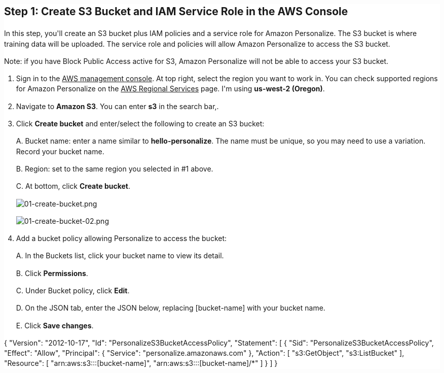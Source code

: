 ## Step 1: Create S3 Bucket and IAM Service Role in the AWS Console

In this step, you'll create an S3 bucket plus IAM policies and a service role for Amazon Personalize. The S3 bucket is where training data will be uploaded. The service role and policies will allow Amazon Personalize to access the S3 bucket. 

Note: if you have Block Public Access active for S3, Amazon Personalize will not be able to access your S3 bucket.

1. Sign in to the [AWS management console](https://aws.amazon.com/console/). At top right, select the region you want to work in. You can check supported regions for Amazon Personalize on the [AWS Regional Services](https://aws.amazon.com/about-aws/global-infrastructure/regional-product-services/) page. I'm using **us-west-2 (Oregon)**.

2. Navigate to **Amazon S3**. You can enter **s3** in the search bar,.

3. Click **Create bucket** and enter/select the following to create an S3 bucket:

    A. Bucket name: enter a name similar to **hello-personalize**. The name must be unique, so you may need to use a variation. Record your bucket name.

    B. Region: set to the same region you selected in #1 above.

    C. At bottom, click **Create bucket**.

    ![01-create-bucket.png](https://cdn.hashnode.com/res/hashnode/image/upload/v1648294877067/xe6vy7S6Z.png)

    ![01-create-bucket-02.png](https://cdn.hashnode.com/res/hashnode/image/upload/v1648294950901/tVPqJr1hN.png)

4. Add a bucket policy allowing Personalize to access the bucket:

    A. In the Buckets list, click your bucket name to view its detail.

    B. Click **Permissions**.

    C. Under Bucket policy, click **Edit**.

    D. On the JSON tab, enter the JSON below, replacing [bucket-name] with your bucket name.

    E. Click **Save changes**.

   ```json
{
    "Version": "2012-10-17",
    "Id": "PersonalizeS3BucketAccessPolicy",
    "Statement": [
        {
            "Sid": "PersonalizeS3BucketAccessPolicy",
            "Effect": "Allow",
            "Principal": {
                "Service": "personalize.amazonaws.com"
            },
            "Action": [
                "s3:GetObject",
                "s3:ListBucket"
            ],
            "Resource": [
                "arn:aws:s3:::[bucket-name]",
                "arn:aws:s3:::[bucket-name]/*"
            ]
        }
    ]
}
```
